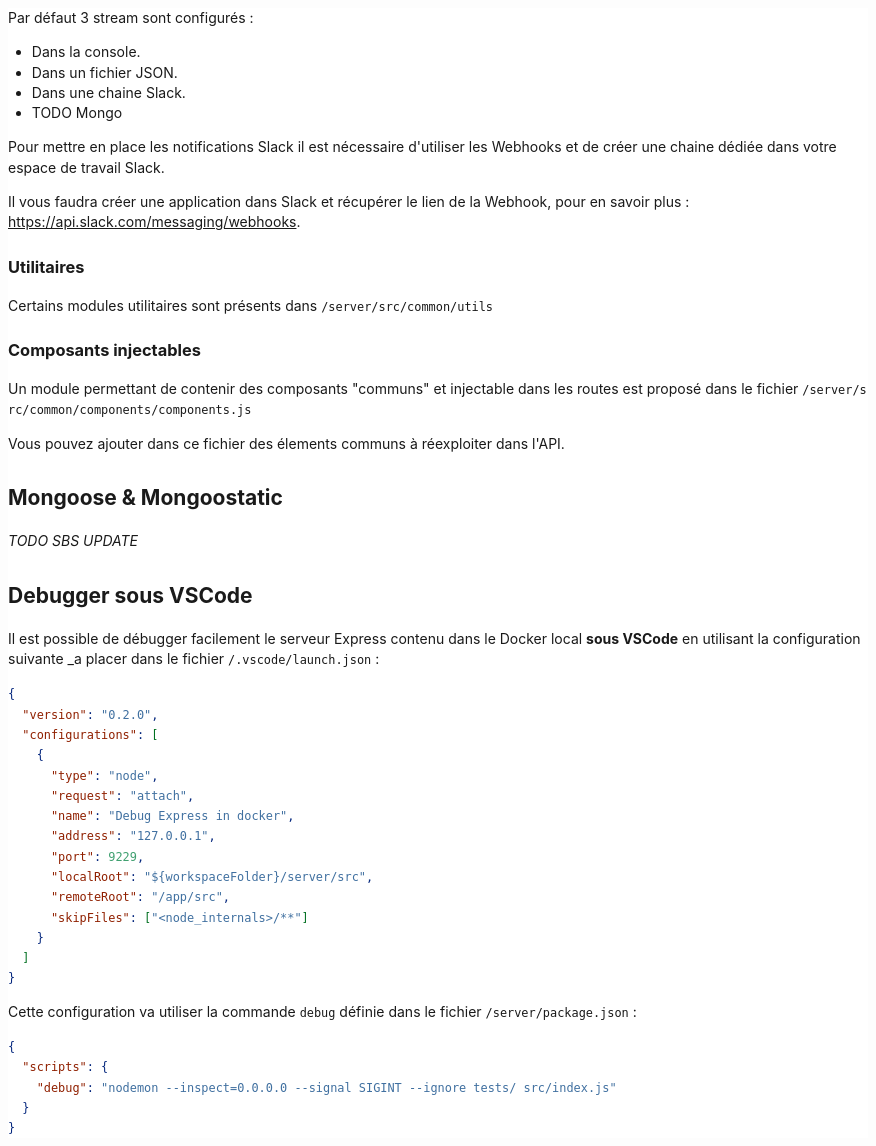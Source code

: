 Par défaut 3 stream sont configurés :

- Dans la console.
- Dans un fichier JSON.
- Dans une chaine Slack.
- TODO Mongo

Pour mettre en place les notifications Slack il est nécessaire d'utiliser les Webhooks et de créer une chaine dédiée dans votre espace de travail Slack.

Il vous faudra créer une application dans Slack et récupérer le lien de la Webhook, pour en savoir plus : https://api.slack.com/messaging/webhooks.

### Utilitaires

Certains modules utilitaires sont présents dans `/server/src/common/utils`

### Composants injectables

Un module permettant de contenir des composants "communs" et injectable dans les routes est proposé dans le fichier `/server/src/common/components/components.js`

Vous pouvez ajouter dans ce fichier des élements communs à réexploiter dans l'API.

## Mongoose & Mongoostatic

_TODO SBS UPDATE_

## Debugger sous VSCode

Il est possible de débugger facilement le serveur Express contenu dans le Docker local **sous VSCode** en utilisant la configuration suivante \_a placer dans le fichier `/.vscode/launch.json` :

```json
{
  "version": "0.2.0",
  "configurations": [
    {
      "type": "node",
      "request": "attach",
      "name": "Debug Express in docker",
      "address": "127.0.0.1",
      "port": 9229,
      "localRoot": "${workspaceFolder}/server/src",
      "remoteRoot": "/app/src",
      "skipFiles": ["<node_internals>/**"]
    }
  ]
}
```

Cette configuration va utiliser la commande `debug` définie dans le fichier `/server/package.json` :

```json
{
  "scripts": {
    "debug": "nodemon --inspect=0.0.0.0 --signal SIGINT --ignore tests/ src/index.js"
  }
}
```
